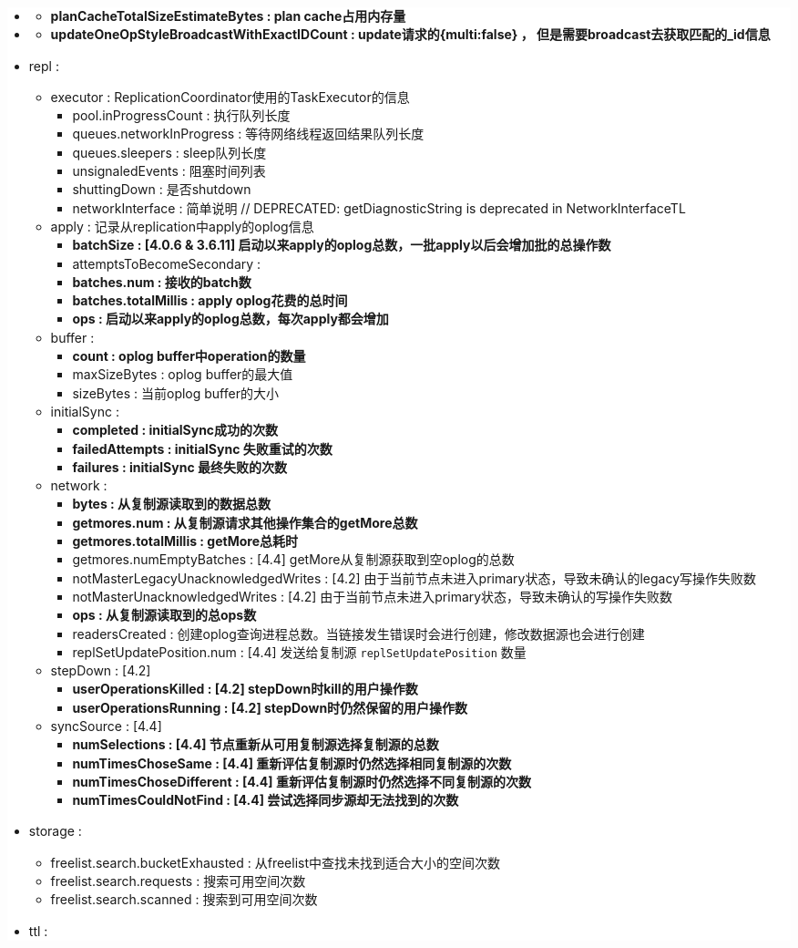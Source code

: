 - * **planCacheTotalSizeEstimateBytes : plan cache占用内存量**

- * **updateOneOpStyleBroadcastWithExactIDCount : update请求的{multi:false} ， 但是需要broadcast去获取匹配的_id信息**

- repl : 

  * executor : ReplicationCoordinator使用的TaskExecutor的信息
      * pool.inProgressCount : 执行队列长度
      * queues.networkInProgress : 等待网络线程返回结果队列长度
      * queues.sleepers : sleep队列长度
      * unsignaledEvents : 阻塞时间列表
      * shuttingDown : 是否shutdown
      * networkInterface : 简单说明 // DEPRECATED: getDiagnosticString is deprecated in NetworkInterfaceTL
  * apply : 记录从replication中apply的oplog信息
      * **batchSize : [4.0.6 & 3.6.11] 启动以来apply的oplog总数，一批apply以后会增加批的总操作数**
      * attemptsToBecomeSecondary : 
      * **batches.num : 接收的batch数**
      * **batches.totalMillis : apply oplog花费的总时间**
      * **ops : 启动以来apply的oplog总数，每次apply都会增加**
  * buffer : 
      * **count : oplog buffer中operation的数量**
      * maxSizeBytes : oplog buffer的最大值
      * sizeBytes : 当前oplog buffer的大小
  * initialSync : 
      * **completed : initialSync成功的次数**
      * **failedAttempts : initialSync 失败重试的次数**
      * **failures : initialSync 最终失败的次数**
  * network : 
      * **bytes : 从复制源读取到的数据总数**
      * **getmores.num : 从复制源请求其他操作集合的getMore总数**
      * **getmores.totalMillis : getMore总耗时**
      * getmores.numEmptyBatches : [4.4] getMore从复制源获取到空oplog的总数
      * notMasterLegacyUnacknowledgedWrites : [4.2] 由于当前节点未进入primary状态，导致未确认的legacy写操作失败数
      * notMasterUnacknowledgedWrites : [4.2] 由于当前节点未进入primary状态，导致未确认的写操作失败数
      * **ops : 从复制源读取到的总ops数**
      * readersCreated : 创建oplog查询进程总数。当链接发生错误时会进行创建，修改数据源也会进行创建
      * replSetUpdatePosition.num : [4.4] 发送给复制源 `replSetUpdatePosition` 数量
  * stepDown : [4.2] 
      * **userOperationsKilled : [4.2] stepDown时kill的用户操作数**
      * **userOperationsRunning : [4.2] stepDown时仍然保留的用户操作数**
  * syncSource : [4.4]
      * **numSelections : [4.4] 节点重新从可用复制源选择复制源的总数**
      * **numTimesChoseSame : [4.4] 重新评估复制源时仍然选择相同复制源的次数**
      * **numTimesChoseDifferent : [4.4]  重新评估复制源时仍然选择不同复制源的次数**
      * **numTimesCouldNotFind : [4.4] 尝试选择同步源却无法找到的次数**

- storage : 

   * freelist.search.bucketExhausted : 从freelist中查找未找到适合大小的空间次数
   * freelist.search.requests : 搜索可用空间次数
   * freelist.search.scanned : 搜索到可用空间次数

 - ttl : 
